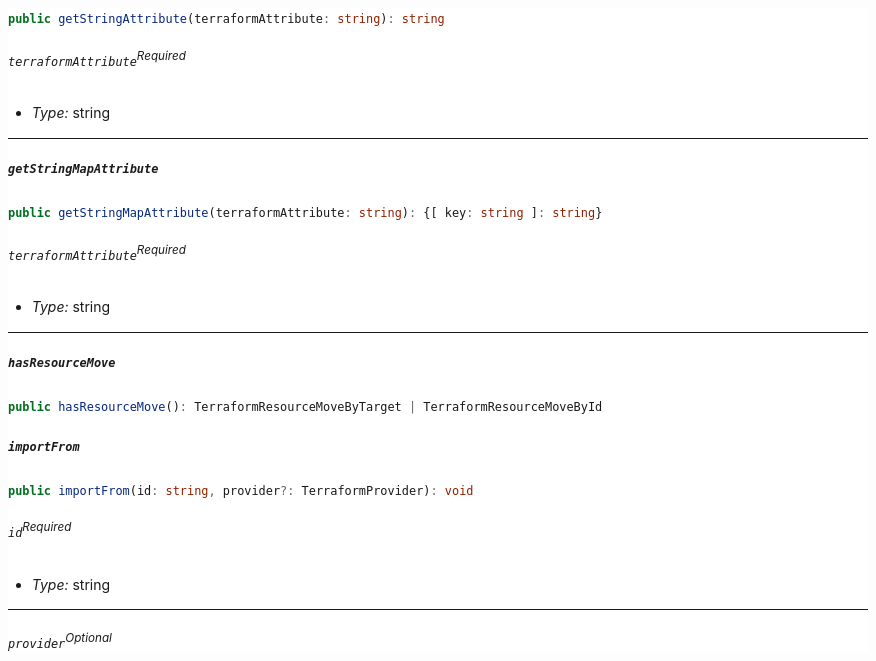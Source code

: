 ```typescript
public getStringAttribute(terraformAttribute: string): string
```

###### `terraformAttribute`<sup>Required</sup> <a name="terraformAttribute" id="@cdktf/provider-datadog.appsecWafExclusionFilter.AppsecWafExclusionFilter.getStringAttribute.parameter.terraformAttribute"></a>

- *Type:* string

---

##### `getStringMapAttribute` <a name="getStringMapAttribute" id="@cdktf/provider-datadog.appsecWafExclusionFilter.AppsecWafExclusionFilter.getStringMapAttribute"></a>

```typescript
public getStringMapAttribute(terraformAttribute: string): {[ key: string ]: string}
```

###### `terraformAttribute`<sup>Required</sup> <a name="terraformAttribute" id="@cdktf/provider-datadog.appsecWafExclusionFilter.AppsecWafExclusionFilter.getStringMapAttribute.parameter.terraformAttribute"></a>

- *Type:* string

---

##### `hasResourceMove` <a name="hasResourceMove" id="@cdktf/provider-datadog.appsecWafExclusionFilter.AppsecWafExclusionFilter.hasResourceMove"></a>

```typescript
public hasResourceMove(): TerraformResourceMoveByTarget | TerraformResourceMoveById
```

##### `importFrom` <a name="importFrom" id="@cdktf/provider-datadog.appsecWafExclusionFilter.AppsecWafExclusionFilter.importFrom"></a>

```typescript
public importFrom(id: string, provider?: TerraformProvider): void
```

###### `id`<sup>Required</sup> <a name="id" id="@cdktf/provider-datadog.appsecWafExclusionFilter.AppsecWafExclusionFilter.importFrom.parameter.id"></a>

- *Type:* string

---

###### `provider`<sup>Optional</sup> <a name="provider" id="@cdktf/provider-datadog.appsecWafExclusionFilter.AppsecWafExclusionFilter.importFrom.parameter.provider"></a>
